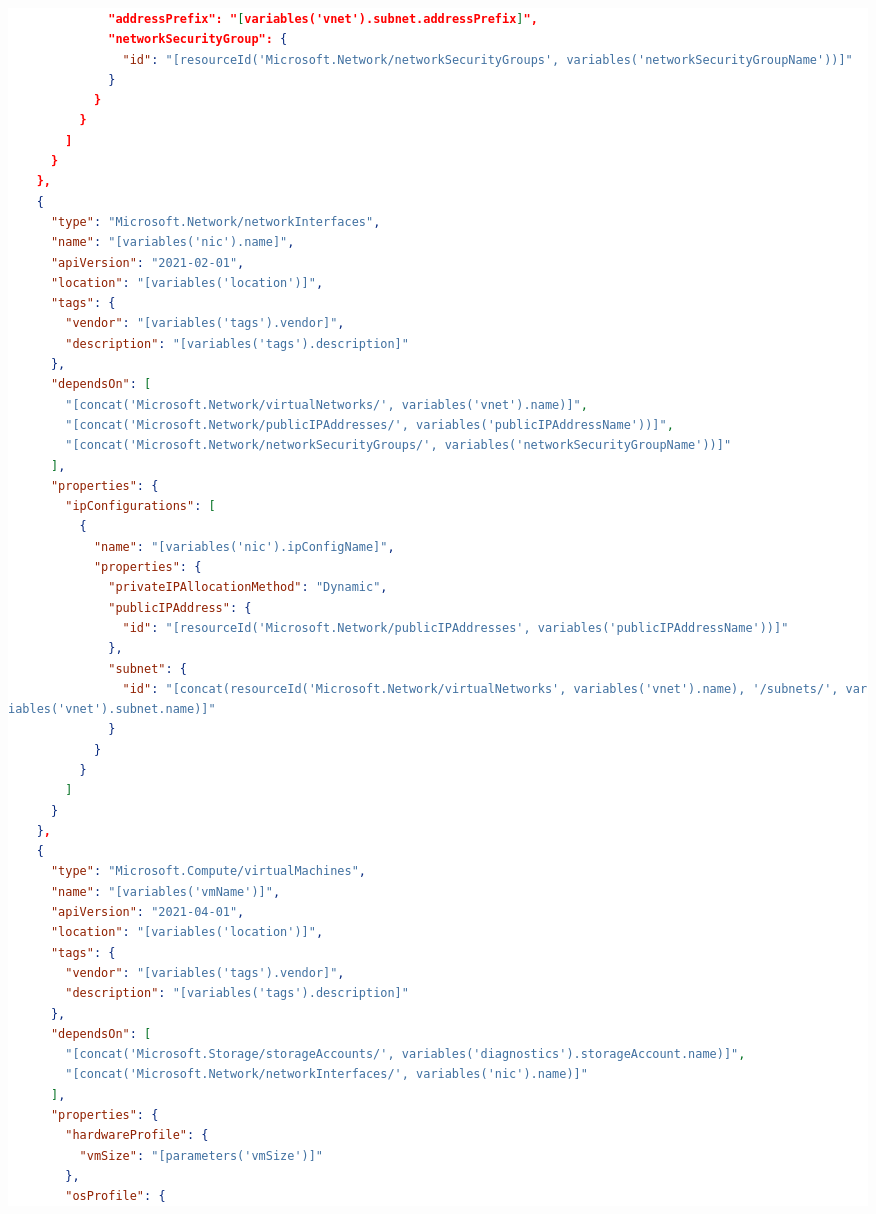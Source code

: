 ```json
              "addressPrefix": "[variables('vnet').subnet.addressPrefix]",
              "networkSecurityGroup": {
                "id": "[resourceId('Microsoft.Network/networkSecurityGroups', variables('networkSecurityGroupName'))]"
              }
            }
          }
        ]
      }
    },
    {
      "type": "Microsoft.Network/networkInterfaces",
      "name": "[variables('nic').name]",
      "apiVersion": "2021-02-01",
      "location": "[variables('location')]",
      "tags": {
        "vendor": "[variables('tags').vendor]",
        "description": "[variables('tags').description]"
      },
      "dependsOn": [
        "[concat('Microsoft.Network/virtualNetworks/', variables('vnet').name)]",
        "[concat('Microsoft.Network/publicIPAddresses/', variables('publicIPAddressName'))]",
        "[concat('Microsoft.Network/networkSecurityGroups/', variables('networkSecurityGroupName'))]"
      ],
      "properties": {
        "ipConfigurations": [
          {
            "name": "[variables('nic').ipConfigName]",
            "properties": {
              "privateIPAllocationMethod": "Dynamic",
              "publicIPAddress": {
                "id": "[resourceId('Microsoft.Network/publicIPAddresses', variables('publicIPAddressName'))]"
              },
              "subnet": {
                "id": "[concat(resourceId('Microsoft.Network/virtualNetworks', variables('vnet').name), '/subnets/', variables('vnet').subnet.name)]"
              }
            }
          }
        ]
      }
    },
    {
      "type": "Microsoft.Compute/virtualMachines",
      "name": "[variables('vmName')]",
      "apiVersion": "2021-04-01",
      "location": "[variables('location')]",
      "tags": {
        "vendor": "[variables('tags').vendor]",
        "description": "[variables('tags').description]"
      },
      "dependsOn": [
        "[concat('Microsoft.Storage/storageAccounts/', variables('diagnostics').storageAccount.name)]",
        "[concat('Microsoft.Network/networkInterfaces/', variables('nic').name)]"
      ],
      "properties": {
        "hardwareProfile": {
          "vmSize": "[parameters('vmSize')]"
        },
        "osProfile": {
```